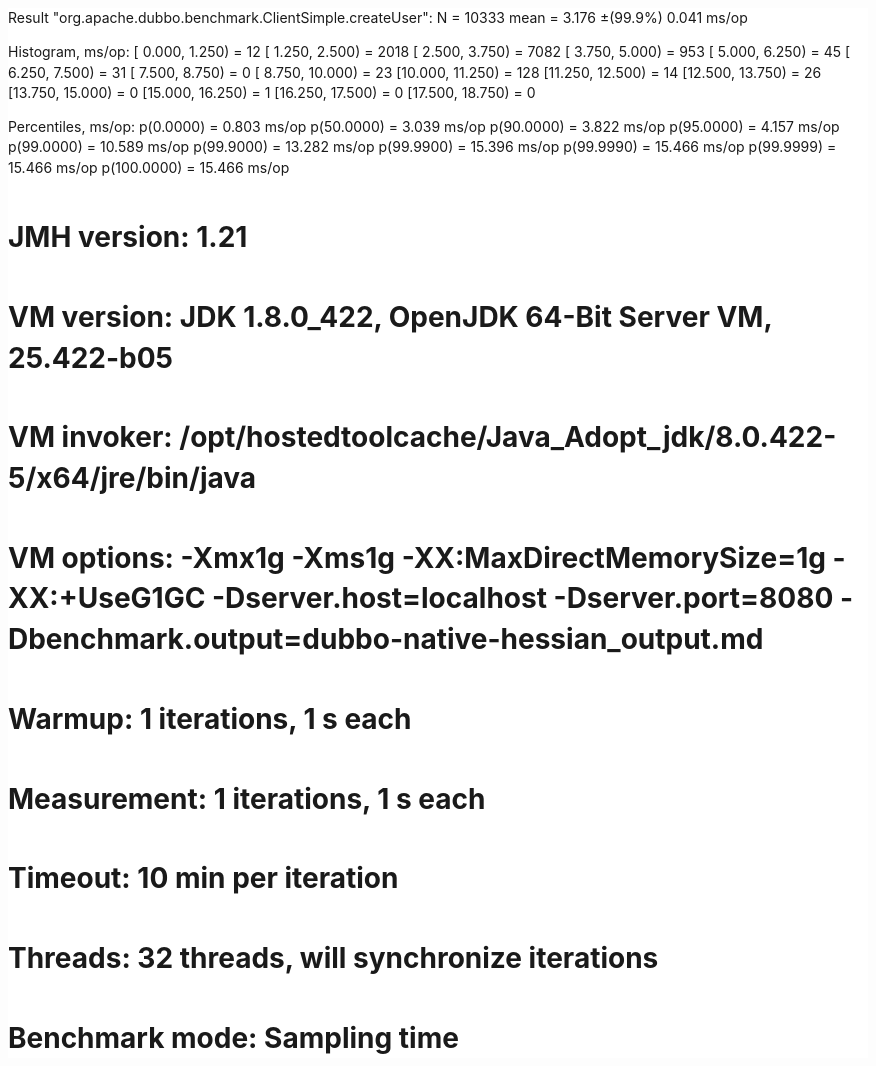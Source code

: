 

Result "org.apache.dubbo.benchmark.ClientSimple.createUser":
  N = 10333
  mean =      3.176 ±(99.9%) 0.041 ms/op

  Histogram, ms/op:
    [ 0.000,  1.250) = 12 
    [ 1.250,  2.500) = 2018 
    [ 2.500,  3.750) = 7082 
    [ 3.750,  5.000) = 953 
    [ 5.000,  6.250) = 45 
    [ 6.250,  7.500) = 31 
    [ 7.500,  8.750) = 0 
    [ 8.750, 10.000) = 23 
    [10.000, 11.250) = 128 
    [11.250, 12.500) = 14 
    [12.500, 13.750) = 26 
    [13.750, 15.000) = 0 
    [15.000, 16.250) = 1 
    [16.250, 17.500) = 0 
    [17.500, 18.750) = 0 

  Percentiles, ms/op:
      p(0.0000) =      0.803 ms/op
     p(50.0000) =      3.039 ms/op
     p(90.0000) =      3.822 ms/op
     p(95.0000) =      4.157 ms/op
     p(99.0000) =     10.589 ms/op
     p(99.9000) =     13.282 ms/op
     p(99.9900) =     15.396 ms/op
     p(99.9990) =     15.466 ms/op
     p(99.9999) =     15.466 ms/op
    p(100.0000) =     15.466 ms/op


# JMH version: 1.21
# VM version: JDK 1.8.0_422, OpenJDK 64-Bit Server VM, 25.422-b05
# VM invoker: /opt/hostedtoolcache/Java_Adopt_jdk/8.0.422-5/x64/jre/bin/java
# VM options: -Xmx1g -Xms1g -XX:MaxDirectMemorySize=1g -XX:+UseG1GC -Dserver.host=localhost -Dserver.port=8080 -Dbenchmark.output=dubbo-native-hessian_output.md
# Warmup: 1 iterations, 1 s each
# Measurement: 1 iterations, 1 s each
# Timeout: 10 min per iteration
# Threads: 32 threads, will synchronize iterations
# Benchmark mode: Sampling time